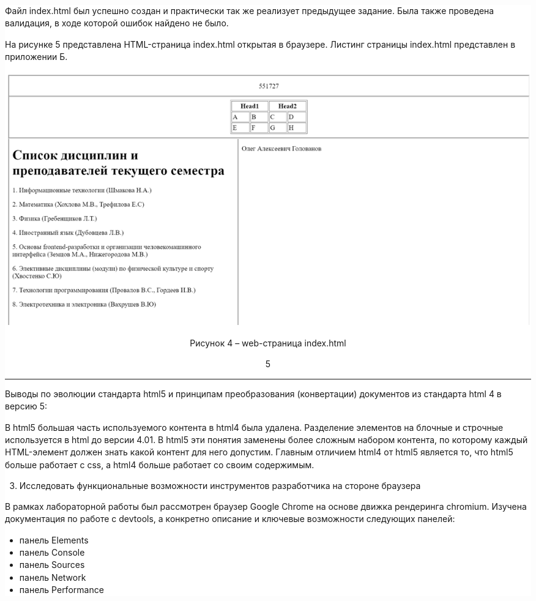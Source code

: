 Файл index.html был успешно создан и практически так же реализует предыдущее задание. Была также проведена валидация, в ходе которой ошибок найдено не было.

На рисунке 5 представлена HTML-страница index.html открытая в браузере. Листинг страницы index.html представлен в приложении Б.

<p align=center><img src=./pic_otchet/z2_index.png></p>

<p align = center>Рисунок 4 – web-страница index.html

<p align = center>5

__________________________

Выводы по эволюции стандарта html5 и принципам преобразования (конвертации) документов из стандарта html 4 в версию 5: 

В html5 большая часть используемого контента в html4 была удалена. Разделение элементов на блочные и строчные используется в html до версии 4.01. В html5 эти понятия заменены более сложным набором контента, по которому каждый HTML-элемент должен знать какой контент для него допустим. Главным отличием html4 от html5 является то, что html5 больше работает с css, а html4 больше работает со своим содержимым. 


3. Исследовать функциональные возможности инструментов разработчика на стороне браузера

В рамках лабораторной работы был рассмотрен браузер Google Chrome на основе движка рендеринга chromium. Изучена документация по работе с devtools, а конкретно описание и ключевые возможности следующих панелей:

- панель Elements
- панель Console
- панель Sources
- панель Network
- панель Performance

